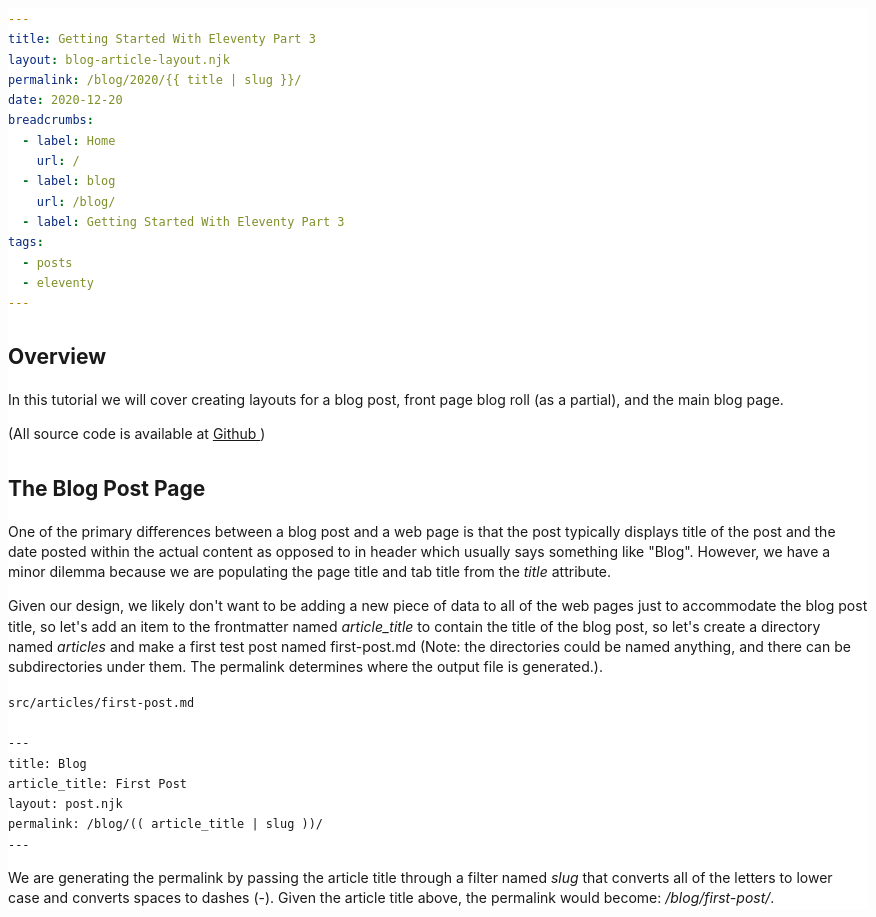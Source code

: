 ```yaml
---
title: Getting Started With Eleventy Part 3
layout: blog-article-layout.njk
permalink: /blog/2020/{{ title | slug }}/
date: 2020-12-20
breadcrumbs:
  - label: Home
    url: /
  - label: blog
    url: /blog/
  - label: Getting Started With Eleventy Part 3
tags:
  - posts
  - eleventy
---
```

## Overview


In this tutorial we will cover creating layouts for a blog post, front page blog roll (as a partial), and the main blog page.

(All source code is available at [Github <i class="fa fa-link fa-1x"></i>](https://github.com/cmcknight/learning-eleventy))


## The Blog Post Page

One of the primary differences between a blog post and a web page is that the post typically displays title of the post and the date posted within the actual content as opposed to in header which usually says something like "Blog". However, we have a minor dilemma because we are populating the page title and tab title from the _title_ attribute.

Given our design, we likely don't want to be adding a new piece of data to all of the web pages just to accommodate the blog post title, so let's add an item to the frontmatter named _article_title_ to contain the title of the blog post, so let's create a directory named _articles_ and make a first test post named first-post.md (Note: the directories could be named anything, and there can be subdirectories under them. The permalink determines where the output file is generated.).

```
src/articles/first-post.md

---
title: Blog
article_title: First Post
layout: post.njk
permalink: /blog/(( article_title | slug ))/
---
```

We are generating the permalink by passing the article title through a filter named _slug_ that converts all of the letters to lower case and converts spaces to dashes (-). Given the article title above, the permalink would become: _/blog/first-post/_.
